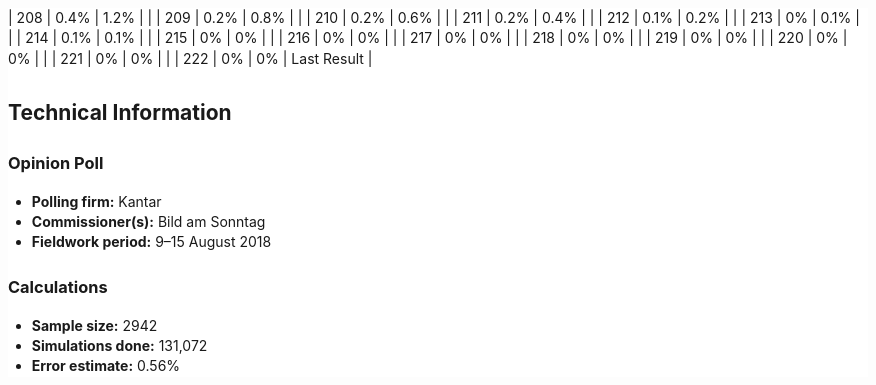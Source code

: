 | 208 | 0.4% | 1.2% |  |
| 209 | 0.2% | 0.8% |  |
| 210 | 0.2% | 0.6% |  |
| 211 | 0.2% | 0.4% |  |
| 212 | 0.1% | 0.2% |  |
| 213 | 0% | 0.1% |  |
| 214 | 0.1% | 0.1% |  |
| 215 | 0% | 0% |  |
| 216 | 0% | 0% |  |
| 217 | 0% | 0% |  |
| 218 | 0% | 0% |  |
| 219 | 0% | 0% |  |
| 220 | 0% | 0% |  |
| 221 | 0% | 0% |  |
| 222 | 0% | 0% | Last Result |


## Technical Information

### Opinion Poll

+ **Polling firm:** Kantar
+ **Commissioner(s):** Bild am Sonntag
+ **Fieldwork period:** 9–15 August 2018

### Calculations

+ **Sample size:** 2942
+ **Simulations done:** 131,072
+ **Error estimate:** 0.56%

